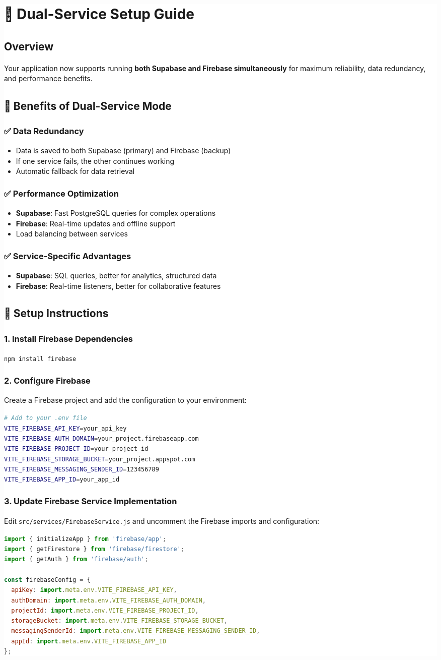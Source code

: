 # 🔄 Dual-Service Setup Guide

## Overview

Your application now supports running **both Supabase and Firebase simultaneously** for maximum reliability, data redundancy, and performance benefits.

## 🎯 Benefits of Dual-Service Mode

### ✅ **Data Redundancy**
- Data is saved to both Supabase (primary) and Firebase (backup)
- If one service fails, the other continues working
- Automatic fallback for data retrieval

### ✅ **Performance Optimization**
- **Supabase**: Fast PostgreSQL queries for complex operations
- **Firebase**: Real-time updates and offline support
- Load balancing between services

### ✅ **Service-Specific Advantages**
- **Supabase**: SQL queries, better for analytics, structured data
- **Firebase**: Real-time listeners, better for collaborative features

## 🔧 Setup Instructions

### 1. Install Firebase Dependencies

```bash
npm install firebase
```

### 2. Configure Firebase

Create a Firebase project and add the configuration to your environment:

```bash
# Add to your .env file
VITE_FIREBASE_API_KEY=your_api_key
VITE_FIREBASE_AUTH_DOMAIN=your_project.firebaseapp.com
VITE_FIREBASE_PROJECT_ID=your_project_id
VITE_FIREBASE_STORAGE_BUCKET=your_project.appspot.com
VITE_FIREBASE_MESSAGING_SENDER_ID=123456789
VITE_FIREBASE_APP_ID=your_app_id
```

### 3. Update Firebase Service Implementation

Edit `src/services/FirebaseService.js` and uncomment the Firebase imports and configuration:

```javascript
import { initializeApp } from 'firebase/app';
import { getFirestore } from 'firebase/firestore';
import { getAuth } from 'firebase/auth';

const firebaseConfig = {
  apiKey: import.meta.env.VITE_FIREBASE_API_KEY,
  authDomain: import.meta.env.VITE_FIREBASE_AUTH_DOMAIN,
  projectId: import.meta.env.VITE_FIREBASE_PROJECT_ID,
  storageBucket: import.meta.env.VITE_FIREBASE_STORAGE_BUCKET,
  messagingSenderId: import.meta.env.VITE_FIREBASE_MESSAGING_SENDER_ID,
  appId: import.meta.env.VITE_FIREBASE_APP_ID
};
```